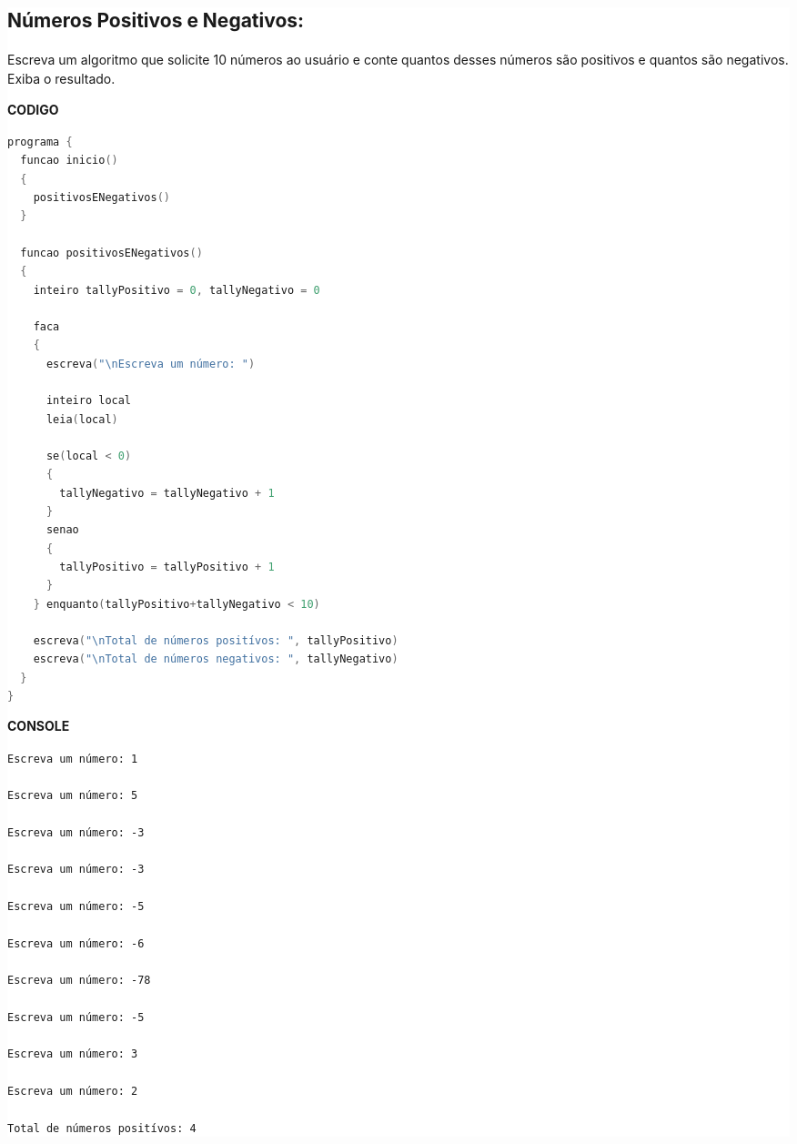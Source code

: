 ## Números Positivos e Negativos:

Escreva um algoritmo que solicite 10 números ao usuário e conte quantos desses números são positivos e quantos são negativos. Exiba o resultado.

**CODIGO**

```c
programa {
  funcao inicio()
  {
    positivosENegativos()
  }

  funcao positivosENegativos()
  {
    inteiro tallyPositivo = 0, tallyNegativo = 0

    faca
    {
      escreva("\nEscreva um número: ")

      inteiro local
      leia(local)

      se(local < 0)
      {
        tallyNegativo = tallyNegativo + 1
      }
      senao
      {
        tallyPositivo = tallyPositivo + 1
      }
    } enquanto(tallyPositivo+tallyNegativo < 10)

    escreva("\nTotal de números positívos: ", tallyPositivo)
    escreva("\nTotal de números negativos: ", tallyNegativo)
  }
}
```

**CONSOLE**

```
Escreva um número: 1

Escreva um número: 5

Escreva um número: -3

Escreva um número: -3

Escreva um número: -5

Escreva um número: -6

Escreva um número: -78

Escreva um número: -5

Escreva um número: 3

Escreva um número: 2

Total de números positívos: 4
```